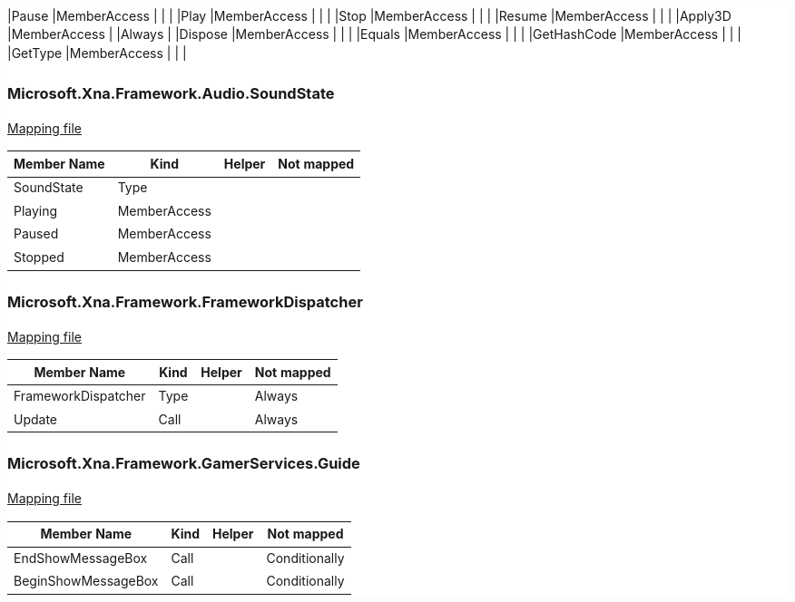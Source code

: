 |Pause                                   |MemberAccess   |             |             |
|Play                                    |MemberAccess   |             |             |
|Stop                                    |MemberAccess   |             |             |
|Resume                                  |MemberAccess   |             |             |
|Apply3D                                 |MemberAccess   |             |Always       |
|Dispose                                 |MemberAccess   |             |             |
|Equals                                  |MemberAccess   |             |             |
|GetHashCode                             |MemberAccess   |             |             |
|GetType                                 |MemberAccess   |             |             |
 
### Microsoft.Xna.Framework.Audio.SoundState
 
[Mapping file](https://github.com/MobilizeNet/UWPConversionMappings/blob/master/Mappings/CodeMappings//Microsoft.Xna.Framework.Audio/SoundEffectInstance.map)
 
|Member Name                             |Kind           |Helper       |Not mapped   |
|----------------------------------------|---------------|-------------|-------------|
|SoundState                              |Type           |             |             |
|Playing                                 |MemberAccess   |             |             |
|Paused                                  |MemberAccess   |             |             |
|Stopped                                 |MemberAccess   |             |             |
 
### Microsoft.Xna.Framework.FrameworkDispatcher
 
[Mapping file](https://github.com/MobilizeNet/UWPConversionMappings/blob/master/Mappings/CodeMappings//Microsoft.Xna.Framework.Audio/SoundState.map)
 
|Member Name                             |Kind           |Helper       |Not mapped   |
|----------------------------------------|---------------|-------------|-------------|
|FrameworkDispatcher                     |Type           |             |Always       |
|Update                                  |Call           |             |Always       |
 
### Microsoft.Xna.Framework.GamerServices.Guide
 
[Mapping file](https://github.com/MobilizeNet/UWPConversionMappings/blob/master/Mappings/CodeMappings//Microsoft.Xna.Framework/FrameworkDispatcher.map)
 
|Member Name                             |Kind           |Helper       |Not mapped   |
|----------------------------------------|---------------|-------------|-------------|
|EndShowMessageBox                       |Call           |             |Conditionally|
|BeginShowMessageBox                     |Call           |             |Conditionally|
 